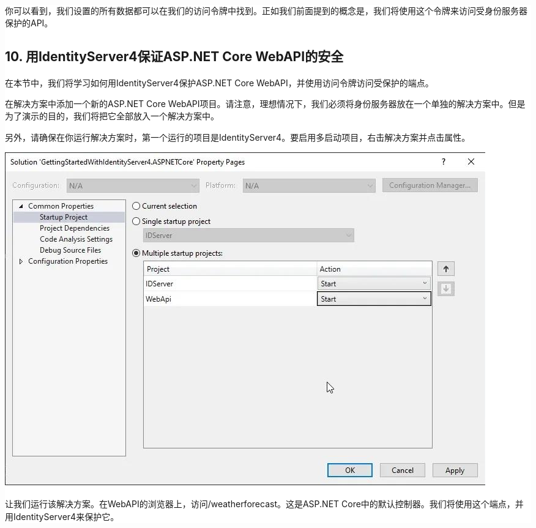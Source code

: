 你可以看到，我们设置的所有数据都可以在我们的访问令牌中找到。正如我们前面提到的概念是，我们将使用这个令牌来访问受身份服务器保护的API。



## 10. 用IdentityServer4保证ASP.NET Core WebAPI的安全

在本节中，我们将学习如何用IdentityServer4保护ASP.NET Core WebAPI，并使用访问令牌访问受保护的端点。

在解决方案中添加一个新的ASP.NET Core WebAPI项目。请注意，理想情况下，我们必须将身份服务器放在一个单独的解决方案中。但是为了演示的目的，我们将把它全部放入一个解决方案中。

另外，请确保在你运行解决方案时，第一个运行的项目是IdentityServer4。要启用多启动项目，右击解决方案并点击属性。

![](../uploads/20220114/9.jpg)



让我们运行该解决方案。在WebAPI的浏览器上，访问/weatherforecast。这是ASP.NET Core中的默认控制器。我们将使用这个端点，并用IdentityServer4来保护它。
